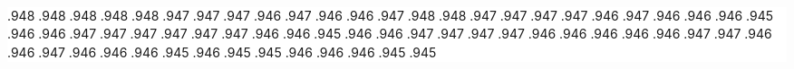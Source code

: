 .948
.948
.948
.948
.948
.947
.947
.947
.946
.947
.946
.946
.947
.948
.948
.947
.947
.947
.947
.946
.947
.946
.946
.946
.945
.946
.946
.947
.947
.947
.947
.947
.947
.946
.946
.945
.946
.946
.947
.947
.947
.947
.946
.946
.946
.946
.946
.947
.947
.946
.946
.947
.946
.946
.946
.945
.946
.945
.945
.946
.946
.946
.945
.945